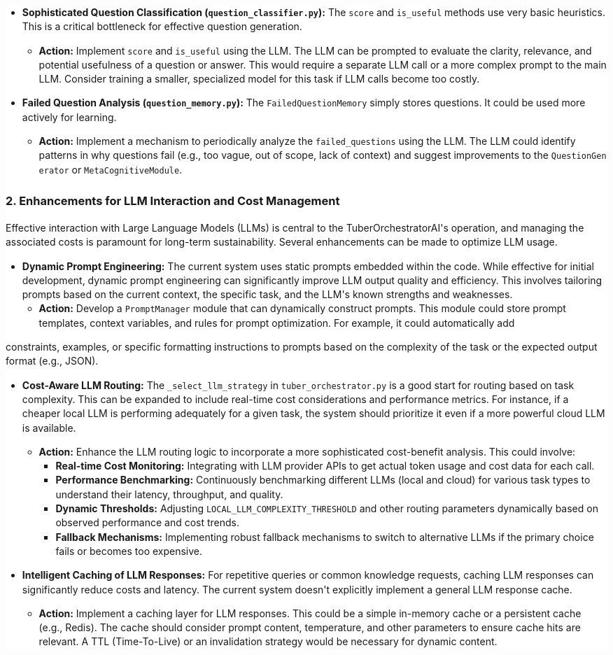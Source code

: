 *   **Sophisticated Question Classification (`question_classifier.py`):** The `score` and `is_useful` methods use very basic heuristics. This is a critical bottleneck for effective question generation.
    *   **Action:** Implement `score` and `is_useful` using the LLM. The LLM can be prompted to evaluate the clarity, relevance, and potential usefulness of a question or answer. This would require a separate LLM call or a more complex prompt to the main LLM. Consider training a smaller, specialized model for this task if LLM calls become too costly.

*   **Failed Question Analysis (`question_memory.py`):** The `FailedQuestionMemory` simply stores questions. It could be used more actively for learning.
    *   **Action:** Implement a mechanism to periodically analyze the `failed_questions` using the LLM. The LLM could identify patterns in why questions fail (e.g., too vague, out of scope, lack of context) and suggest improvements to the `QuestionGenerator` or `MetaCognitiveModule`.



### 2. Enhancements for LLM Interaction and Cost Management

Effective interaction with Large Language Models (LLMs) is central to the TuberOrchestratorAI's operation, and managing the associated costs is paramount for long-term sustainability. Several enhancements can be made to optimize LLM usage.

*   **Dynamic Prompt Engineering:** The current system uses static prompts embedded within the code. While effective for initial development, dynamic prompt engineering can significantly improve LLM output quality and efficiency. This involves tailoring prompts based on the current context, the specific task, and the LLM's known strengths and weaknesses.
    *   **Action:** Develop a `PromptManager` module that can dynamically construct prompts. This module could store prompt templates, context variables, and rules for prompt optimization. For example, it could automatically add

constraints, examples, or specific formatting instructions to prompts based on the complexity of the task or the expected output format (e.g., JSON).

*   **Cost-Aware LLM Routing:** The `_select_llm_strategy` in `tuber_orchestrator.py` is a good start for routing based on task complexity. This can be expanded to include real-time cost considerations and performance metrics. For instance, if a cheaper local LLM is performing adequately for a given task, the system should prioritize it even if a more powerful cloud LLM is available.
    *   **Action:** Enhance the LLM routing logic to incorporate a more sophisticated cost-benefit analysis. This could involve:
        *   **Real-time Cost Monitoring:** Integrating with LLM provider APIs to get actual token usage and cost data for each call.
        *   **Performance Benchmarking:** Continuously benchmarking different LLMs (local and cloud) for various task types to understand their latency, throughput, and quality.
        *   **Dynamic Thresholds:** Adjusting `LOCAL_LLM_COMPLEXITY_THRESHOLD` and other routing parameters dynamically based on observed performance and cost trends.
        *   **Fallback Mechanisms:** Implementing robust fallback mechanisms to switch to alternative LLMs if the primary choice fails or becomes too expensive.

*   **Intelligent Caching of LLM Responses:** For repetitive queries or common knowledge requests, caching LLM responses can significantly reduce costs and latency. The current system doesn't explicitly implement a general LLM response cache.
    *   **Action:** Implement a caching layer for LLM responses. This could be a simple in-memory cache or a persistent cache (e.g., Redis). The cache should consider prompt content, temperature, and other parameters to ensure cache hits are relevant. A TTL (Time-To-Live) or an invalidation strategy would be necessary for dynamic content.
